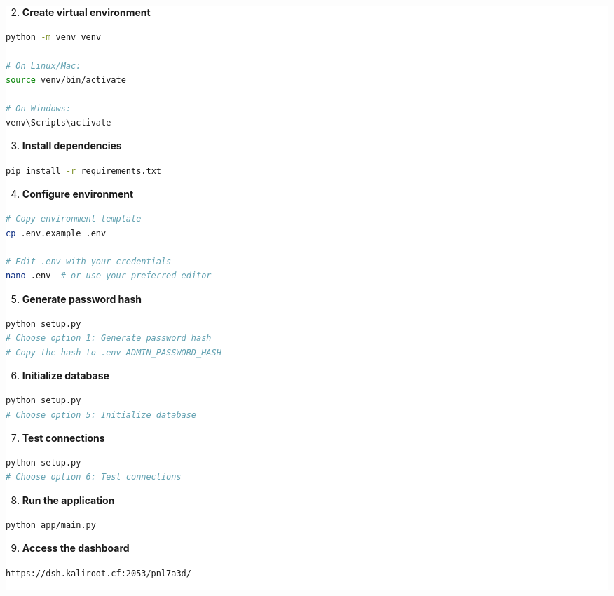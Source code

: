 2. **Create virtual environment**

```bash
python -m venv venv

# On Linux/Mac:
source venv/bin/activate

# On Windows:
venv\Scripts\activate
```

3. **Install dependencies**

```bash
pip install -r requirements.txt
```

4. **Configure environment**

```bash
# Copy environment template
cp .env.example .env

# Edit .env with your credentials
nano .env  # or use your preferred editor
```

5. **Generate password hash**

```bash
python setup.py
# Choose option 1: Generate password hash
# Copy the hash to .env ADMIN_PASSWORD_HASH
```

6. **Initialize database**

```bash
python setup.py
# Choose option 5: Initialize database
```

7. **Test connections**

```bash
python setup.py
# Choose option 6: Test connections
```

8. **Run the application**

```bash
python app/main.py
```

9. **Access the dashboard**

```
https://dsh.kaliroot.cf:2053/pnl7a3d/
```

---